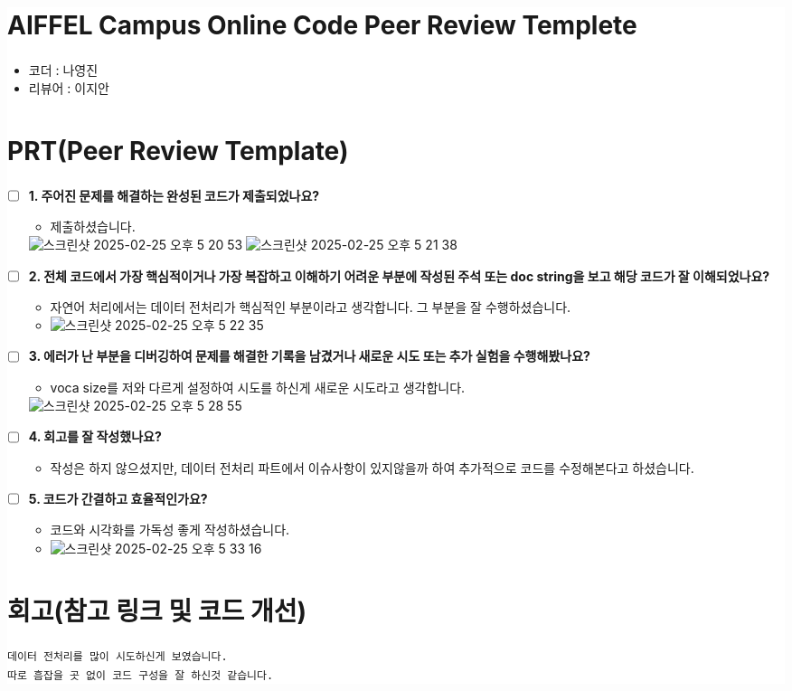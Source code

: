# AIFFEL Campus Online Code Peer Review Templete
- 코더 : 나영진
- 리뷰어 : 이지안


# PRT(Peer Review Template)
- [ ]  **1. 주어진 문제를 해결하는 완성된 코드가 제출되었나요?**
    - 제출하셨습니다.
    <img width="905" alt="스크린샷 2025-02-25 오후 5 20 53" src="https://github.com/user-attachments/assets/3067995f-00b4-4bec-8ac7-655e6501328e" />
    <img width="905" alt="스크린샷 2025-02-25 오후 5 21 38" src="https://github.com/user-attachments/assets/2e7e3f16-814f-4661-b593-87d5ca4997f3" />

- [ ]  **2. 전체 코드에서 가장 핵심적이거나 가장 복잡하고 이해하기 어려운 부분에 작성된 
주석 또는 doc string을 보고 해당 코드가 잘 이해되었나요?**
    - 자연어 처리에서는 데이터 전처리가 핵심적인 부분이라고 생각합니다. 그 부분을 잘 수행하셨습니다.
    - <img width="979" alt="스크린샷 2025-02-25 오후 5 22 35" src="https://github.com/user-attachments/assets/6e400acd-ba8b-49f4-a961-87165cb09c00" />
        
- [ ]  **3. 에러가 난 부분을 디버깅하여 문제를 해결한 기록을 남겼거나
새로운 시도 또는 추가 실험을 수행해봤나요?**
    - voca size를 저와 다르게 설정하여 시도를 하신게 새로운 시도라고 생각합니다.
    <img width="923" alt="스크린샷 2025-02-25 오후 5 28 55" src="https://github.com/user-attachments/assets/fb14f0b9-6c4d-474a-bb86-dec072993820" />
    
- [ ]  **4. 회고를 잘 작성했나요?**
    - 작성은 하지 않으셨지만, 데이터 전처리 파트에서 이슈사항이 있지않을까 하여 추가적으로 코드를 수정해본다고 하셨습니다.
        
- [ ]  **5. 코드가 간결하고 효율적인가요?**
    - 코드와 시각화를 가독성 좋게 작성하셨습니다.
    - <img width="970" alt="스크린샷 2025-02-25 오후 5 33 16" src="https://github.com/user-attachments/assets/c7b97686-f0ce-4e09-8bd9-130fe807c3d0" />


# 회고(참고 링크 및 코드 개선)
```
데이터 전처리를 많이 시도하신게 보였습니다.
따로 흠잡을 곳 없이 코드 구성을 잘 하신것 같습니다.

```


